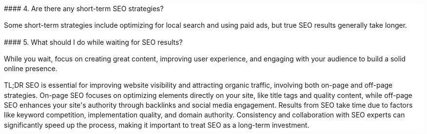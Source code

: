 \#### 4. Are there any short-term SEO strategies?



Some short-term strategies include optimizing for local search and using paid ads, but true SEO results generally take longer.



\#### 5. What should I do while waiting for SEO results?



While you wait, focus on creating great content, improving user experience, and engaging with your audience to build a solid online presence.



TL;DR SEO is essential for improving website visibility and attracting organic traffic, involving both on-page and off-page strategies. On-page SEO focuses on optimizing elements directly on your site, like title tags and quality content, while off-page SEO enhances your site's authority through backlinks and social media engagement. Results from SEO take time due to factors like keyword competition, implementation quality, and domain authority. Consistency and collaboration with SEO experts can significantly speed up the process, making it important to treat SEO as a long-term investment.
